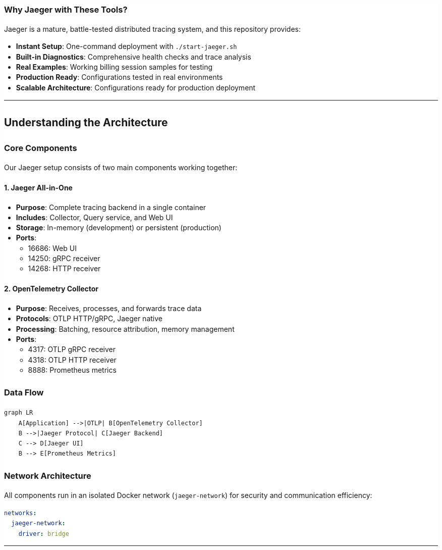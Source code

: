 ### Why Jaeger with These Tools?

Jaeger is a mature, battle-tested distributed tracing system, and this repository provides:

- **Instant Setup**: One-command deployment with `./start-jaeger.sh`
- **Built-in Diagnostics**: Comprehensive health checks and trace analysis
- **Real Examples**: Working billing session samples for testing
- **Production Ready**: Configurations tested in real environments
- **Scalable Architecture**: Configurations ready for production deployment

---

## Understanding the Architecture

### Core Components

Our Jaeger setup consists of two main components working together:

#### 1. Jaeger All-in-One
- **Purpose**: Complete tracing backend in a single container
- **Includes**: Collector, Query service, and Web UI
- **Storage**: In-memory (development) or persistent (production)
- **Ports**: 
  - 16686: Web UI
  - 14250: gRPC receiver
  - 14268: HTTP receiver

#### 2. OpenTelemetry Collector
- **Purpose**: Receives, processes, and forwards trace data
- **Protocols**: OTLP HTTP/gRPC, Jaeger native
- **Processing**: Batching, resource attribution, memory management
- **Ports**:
  - 4317: OTLP gRPC receiver
  - 4318: OTLP HTTP receiver
  - 8888: Prometheus metrics

### Data Flow

```mermaid
graph LR
    A[Application] -->|OTLP| B[OpenTelemetry Collector]
    B -->|Jaeger Protocol| C[Jaeger Backend]
    C --> D[Jaeger UI]
    B --> E[Prometheus Metrics]
```

### Network Architecture

All components run in an isolated Docker network (`jaeger-network`) for security and communication efficiency:

```yaml
networks:
  jaeger-network:
    driver: bridge
```

---